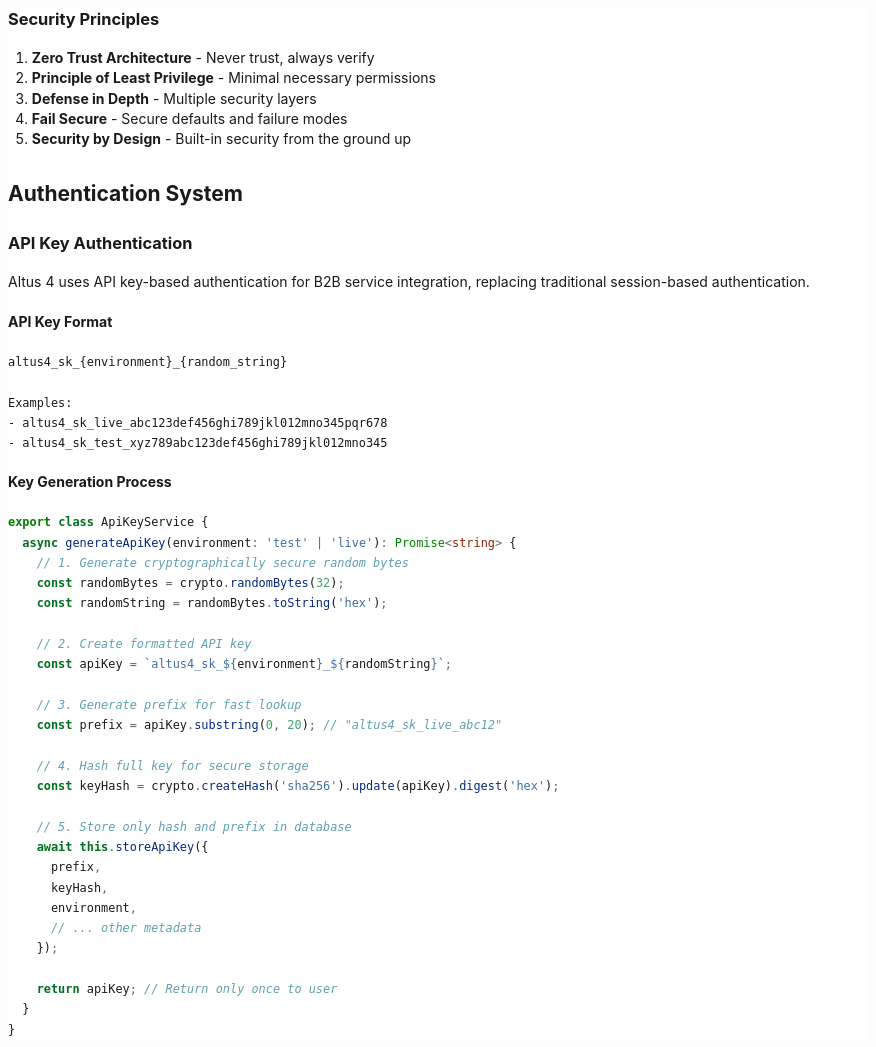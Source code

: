 ### Security Principles

1. **Zero Trust Architecture** - Never trust, always verify
2. **Principle of Least Privilege** - Minimal necessary permissions
3. **Defense in Depth** - Multiple security layers
4. **Fail Secure** - Secure defaults and failure modes
5. **Security by Design** - Built-in security from the ground up

## Authentication System

### API Key Authentication

Altus 4 uses API key-based authentication for B2B service integration, replacing traditional session-based authentication.

#### API Key Format

```text
altus4_sk_{environment}_{random_string}

Examples:
- altus4_sk_live_abc123def456ghi789jkl012mno345pqr678
- altus4_sk_test_xyz789abc123def456ghi789jkl012mno345
```

#### Key Generation Process

```typescript
export class ApiKeyService {
  async generateApiKey(environment: 'test' | 'live'): Promise<string> {
    // 1. Generate cryptographically secure random bytes
    const randomBytes = crypto.randomBytes(32);
    const randomString = randomBytes.toString('hex');

    // 2. Create formatted API key
    const apiKey = `altus4_sk_${environment}_${randomString}`;

    // 3. Generate prefix for fast lookup
    const prefix = apiKey.substring(0, 20); // "altus4_sk_live_abc12"

    // 4. Hash full key for secure storage
    const keyHash = crypto.createHash('sha256').update(apiKey).digest('hex');

    // 5. Store only hash and prefix in database
    await this.storeApiKey({
      prefix,
      keyHash,
      environment,
      // ... other metadata
    });

    return apiKey; // Return only once to user
  }
}
```
